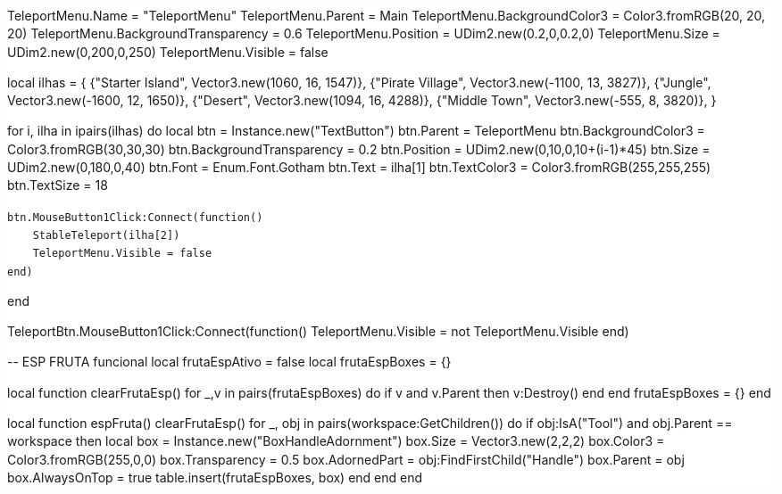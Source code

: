 TeleportMenu.Name = "TeleportMenu"
TeleportMenu.Parent = Main
TeleportMenu.BackgroundColor3 = Color3.fromRGB(20, 20, 20)
TeleportMenu.BackgroundTransparency = 0.6
TeleportMenu.Position = UDim2.new(0.2,0,0.2,0)
TeleportMenu.Size = UDim2.new(0,200,0,250)
TeleportMenu.Visible = false

local ilhas = {
    {"Starter Island", Vector3.new(1060, 16, 1547)},
    {"Pirate Village", Vector3.new(-1100, 13, 3827)},
    {"Jungle", Vector3.new(-1600, 12, 1650)},
    {"Desert", Vector3.new(1094, 16, 4288)},
    {"Middle Town", Vector3.new(-555, 8, 3820)},
}

for i, ilha in ipairs(ilhas) do
    local btn = Instance.new("TextButton")
    btn.Parent = TeleportMenu
    btn.BackgroundColor3 = Color3.fromRGB(30,30,30)
    btn.BackgroundTransparency = 0.2
    btn.Position = UDim2.new(0,10,0,10+(i-1)*45)
    btn.Size = UDim2.new(0,180,0,40)
    btn.Font = Enum.Font.Gotham
    btn.Text = ilha[1]
    btn.TextColor3 = Color3.fromRGB(255,255,255)
    btn.TextSize = 18

    btn.MouseButton1Click:Connect(function()
        StableTeleport(ilha[2])
        TeleportMenu.Visible = false
    end)
end

TeleportBtn.MouseButton1Click:Connect(function()
    TeleportMenu.Visible = not TeleportMenu.Visible
end)

-- ESP FRUTA funcional
local frutaEspAtivo = false
local frutaEspBoxes = {}

local function clearFrutaEsp()
    for _,v in pairs(frutaEspBoxes) do
        if v and v.Parent then
            v:Destroy()
        end
    end
    frutaEspBoxes = {}
end

local function espFruta()
    clearFrutaEsp()
    for _, obj in pairs(workspace:GetChildren()) do
        if obj:IsA("Tool") and obj.Parent == workspace then
            local box = Instance.new("BoxHandleAdornment")
            box.Size = Vector3.new(2,2,2)
            box.Color3 = Color3.fromRGB(255,0,0)
            box.Transparency = 0.5
            box.AdornedPart = obj:FindFirstChild("Handle")
            box.Parent = obj
            box.AlwaysOnTop = true
            table.insert(frutaEspBoxes, box)
        end
    end
end
